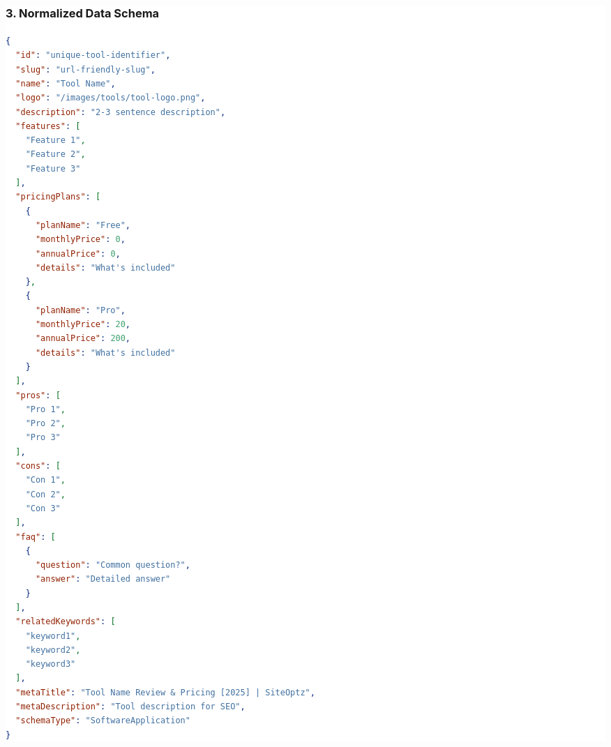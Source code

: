 ### 3. Normalized Data Schema

```json
{
  "id": "unique-tool-identifier",
  "slug": "url-friendly-slug",
  "name": "Tool Name",
  "logo": "/images/tools/tool-logo.png",
  "description": "2-3 sentence description",
  "features": [
    "Feature 1",
    "Feature 2",
    "Feature 3"
  ],
  "pricingPlans": [
    {
      "planName": "Free",
      "monthlyPrice": 0,
      "annualPrice": 0,
      "details": "What's included"
    },
    {
      "planName": "Pro",
      "monthlyPrice": 20,
      "annualPrice": 200,
      "details": "What's included"
    }
  ],
  "pros": [
    "Pro 1",
    "Pro 2",
    "Pro 3"
  ],
  "cons": [
    "Con 1",
    "Con 2",
    "Con 3"
  ],
  "faq": [
    {
      "question": "Common question?",
      "answer": "Detailed answer"
    }
  ],
  "relatedKeywords": [
    "keyword1",
    "keyword2",
    "keyword3"
  ],
  "metaTitle": "Tool Name Review & Pricing [2025] | SiteOptz",
  "metaDescription": "Tool description for SEO",
  "schemaType": "SoftwareApplication"
}
```
